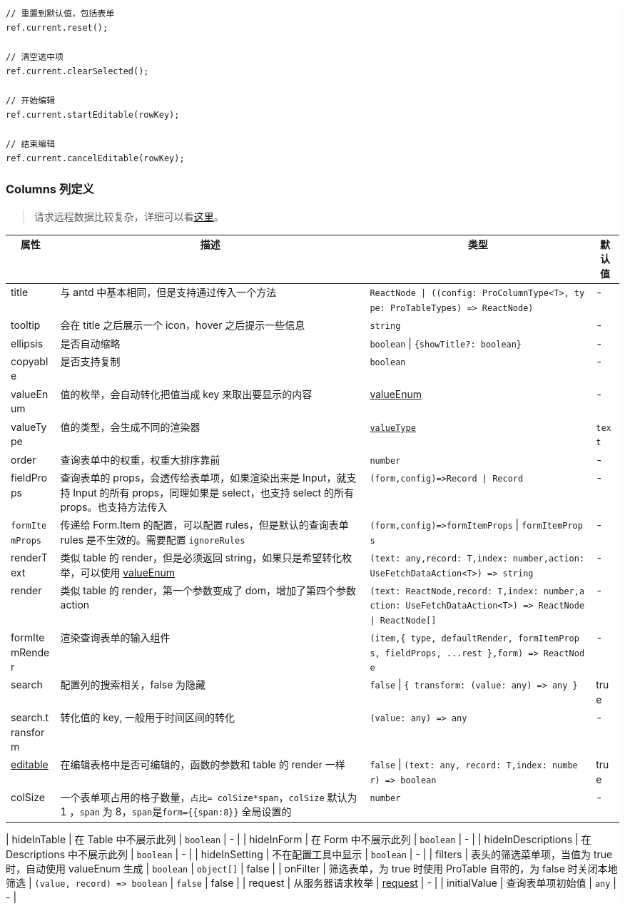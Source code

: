 ```tsx | pure
// 重置到默认值，包括表单
ref.current.reset();

// 清空选中项
ref.current.clearSelected();

// 开始编辑
ref.current.startEditable(rowKey);

// 结束编辑
ref.current.cancelEditable(rowKey);
```

### Columns 列定义

> 请求远程数据比较复杂，详细可以看[这里](https://procomponents.ant.design/components/schema#request-%E5%92%8C-params)。

| 属性                                   | 描述                                                                                                                                             | 类型                                                                                                  | 默认值 |
| -------------------------------------- | ------------------------------------------------------------------------------------------------------------------------------------------------ | ----------------------------------------------------------------------------------------------------- | ------ |
| title                                  | 与 antd 中基本相同，但是支持通过传入一个方法                                                                                                     | `ReactNode \| ((config: ProColumnType<T>, type: ProTableTypes) => ReactNode)`                         | -      |
| tooltip                                | 会在 title 之后展示一个 icon，hover 之后提示一些信息                                                                                             | `string`                                                                                              | -      |
| ellipsis                               | 是否自动缩略                                                                                                                                     | `boolean` \| `{showTitle?: boolean}`                                                                  | -      |
| copyable                               | 是否支持复制                                                                                                                                     | `boolean`                                                                                             | -      |
| valueEnum                              | 值的枚举，会自动转化把值当成 key 来取出要显示的内容                                                                                              | [valueEnum](/components/schema#valueenum)                                                             | -      |
| valueType                              | 值的类型，会生成不同的渲染器                                                                                                                     | [`valueType`](/components/schema#valuetype)                                                           | `text` |
| order                                  | 查询表单中的权重，权重大排序靠前                                                                                                                 | `number`                                                                                              | -      |
| fieldProps                             | 查询表单的 props，会透传给表单项，如果渲染出来是 Input，就支持 Input 的所有 props，同理如果是 select，也支持 select 的所有 props。也支持方法传入 | `(form,config)=>Record \| Record`                                                                     | -      |
| `formItemProps`                        | 传递给 Form.Item 的配置，可以配置 rules，但是默认的查询表单 rules 是不生效的。需要配置 `ignoreRules`                                             | `(form,config)=>formItemProps` \| `formItemProps`                                                     | -      |
| renderText                             | 类似 table 的 render，但是必须返回 string，如果只是希望转化枚举，可以使用 [valueEnum](/components/schema#valueenum)                              | `(text: any,record: T,index: number,action: UseFetchDataAction<T>) => string`                         | -      |
| render                                 | 类似 table 的 render，第一个参数变成了 dom，增加了第四个参数 action                                                                              | `(text: ReactNode,record: T,index: number,action: UseFetchDataAction<T>) => ReactNode \| ReactNode[]` | -      |
| formItemRender                         | 渲染查询表单的输入组件                                                                                                                           | `(item,{ type, defaultRender, formItemProps, fieldProps, ...rest },form) => ReactNode`                | -      |
| search                                 | 配置列的搜索相关，false 为隐藏                                                                                                                   | `false` \| `{ transform: (value: any) => any }`                                                       | true   |
| search.transform                       | 转化值的 key, 一般用于时间区间的转化                                                                                                             | `(value: any) => any`                                                                                 | -      |
| [editable](/components/editable-table) | 在编辑表格中是否可编辑的，函数的参数和 table 的 render 一样                                                                                      | `false` \| `(text: any, record: T,index: number) => boolean`                                          | true   |
| colSize                                | 一个表单项占用的格子数量，`占比= colSize*span`，`colSize` 默认为 1 ，`span` 为 8，`span`是`form={{span:8}}` 全局设置的                           | `number`                                                                                              | -      |

| hideInTable | 在 Table 中不展示此列 | `boolean` | - |
| hideInForm | 在 Form 中不展示此列 | `boolean` | - |
| hideInDescriptions | 在 Descriptions 中不展示此列 | `boolean` | - |
| hideInSetting | 不在配置工具中显示 | `boolean` | - |
| filters | 表头的筛选菜单项，当值为 true 时，自动使用 valueEnum 生成 | `boolean` \| `object[]` | false |
| onFilter | 筛选表单，为 true 时使用 ProTable 自带的，为 false 时关闭本地筛选 | `(value, record) => boolean` \| `false` | false |
| request | 从服务器请求枚举 | [request](https://procomponents.ant.design/components/schema#request-%E5%92%8C-params) | - |
| initialValue | 查询表单项初始值 | `any` | - |